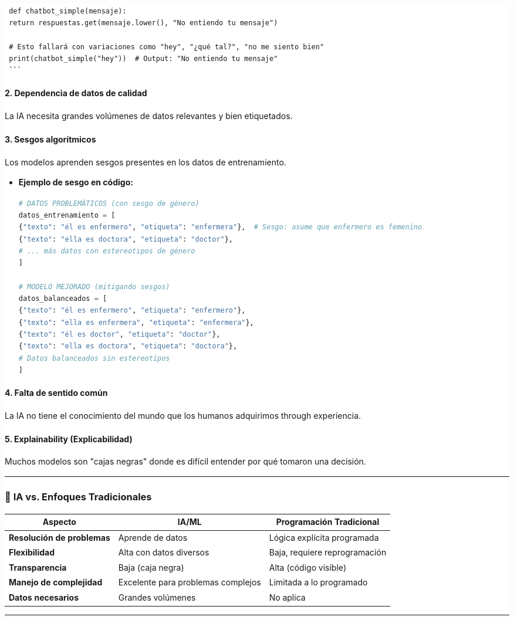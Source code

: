     def chatbot_simple(mensaje):
     return respuestas.get(mensaje.lower(), "No entiendo tu mensaje")

     # Esto fallará con variaciones como "hey", "¿qué tal?", "no me siento bien"
     print(chatbot_simple("hey"))  # Output: "No entiendo tu mensaje"
     ```

#### 2. **Dependencia de datos de calidad**
La IA necesita grandes volúmenes de datos relevantes y bien etiquetados.

#### 3. **Sesgos algorítmicos**
Los modelos aprenden sesgos presentes en los datos de entrenamiento.

- **Ejemplo de sesgo en código:**
     ```python
     # DATOS PROBLEMÁTICOS (con sesgo de género)
     datos_entrenamiento = [
     {"texto": "él es enfermero", "etiqueta": "enfermera"},  # Sesgo: asume que enfermero es femenino
     {"texto": "ella es doctora", "etiqueta": "doctor"},
     # ... más datos con estereotipos de género
     ]

     # MODELO MEJORADO (mitigando sesgos)
     datos_balanceados = [
     {"texto": "él es enfermero", "etiqueta": "enfermero"},
     {"texto": "ella es enfermera", "etiqueta": "enfermera"},
     {"texto": "él es doctor", "etiqueta": "doctor"},
     {"texto": "ella es doctora", "etiqueta": "doctora"},
     # Datos balanceados sin estereotipos
     ]
     ```

#### 4. **Falta de sentido común**
La IA no tiene el conocimiento del mundo que los humanos adquirimos through experiencia.

#### 5. **Explainability (Explicabilidad)**
Muchos modelos son "cajas negras" donde es difícil entender por qué tomaron una decisión.

---

### 🔄 **IA vs. Enfoques Tradicionales**

| Aspecto | IA/ML | Programación Tradicional |
|---------|-------|--------------------------|
| **Resolución de problemas** | Aprende de datos | Lógica explícita programada |
| **Flexibilidad** | Alta con datos diversos | Baja, requiere reprogramación |
| **Transparencia** | Baja (caja negra) | Alta (código visible) |
| **Manejo de complejidad** | Excelente para problemas complejos | Limitada a lo programado |
| **Datos necesarios** | Grandes volúmenes | No aplica |

---
